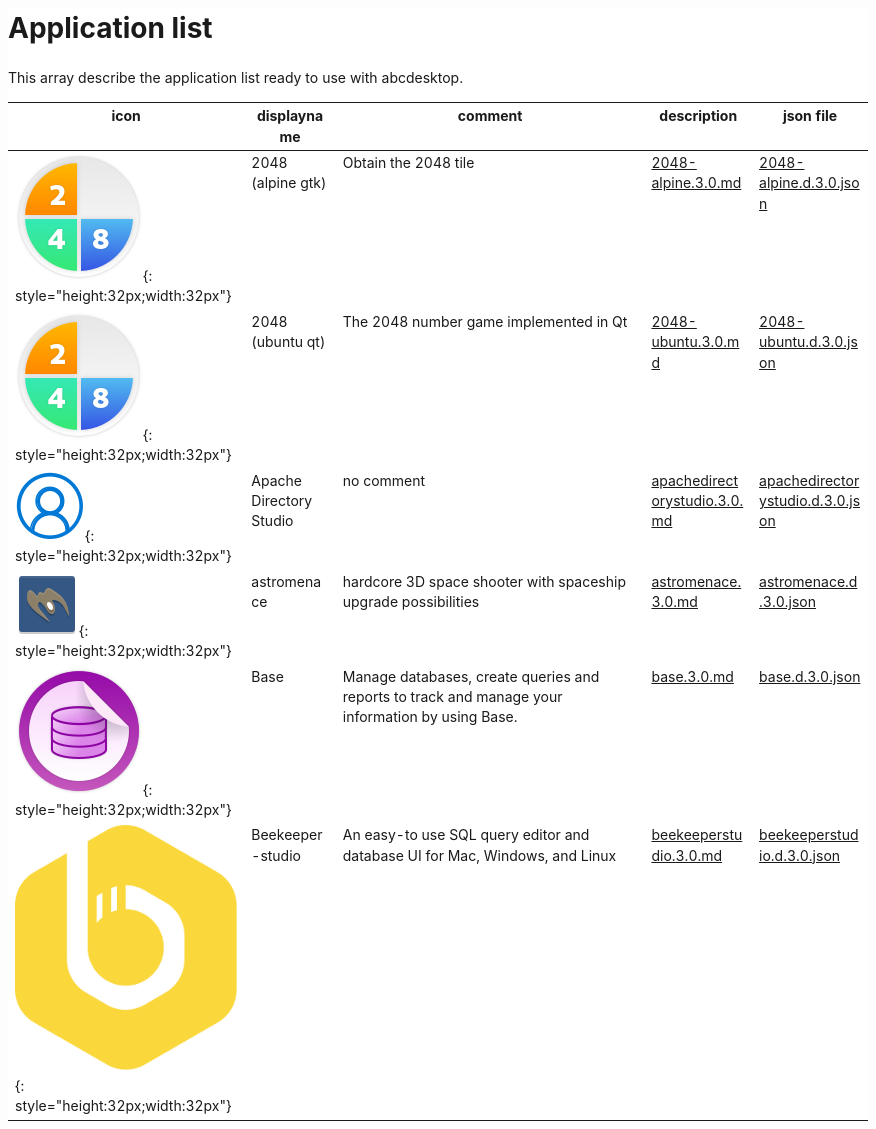 # Application list
This array describe the application list ready to use with abcdesktop.

|icon|displayname|comment|description|json file|
|----|-----------|-------|-----------|---------|
|![circle_2048.svg](icons/circle_2048.svg){: style="height:32px;width:32px"}|2048 (alpine gtk)|Obtain the 2048 tile|[2048-alpine.3.0.md](../2048-alpine)|[2048-alpine.d.3.0.json](../2048-alpine.d.3.0.json)|
|![circle_2048.svg](icons/circle_2048.svg){: style="height:32px;width:32px"}|2048 (ubuntu qt)|The 2048 number game implemented in Qt|[2048-ubuntu.3.0.md](../2048-ubuntu)|[2048-ubuntu.d.3.0.json](../2048-ubuntu.d.3.0.json)|
|![account.svg](icons/account.svg){: style="height:32px;width:32px"}|Apache Directory Studio|no comment|[apachedirectorystudio.3.0.md](../apachedirectorystudio)|[apachedirectorystudio.d.3.0.json](../apachedirectorystudio.d.3.0.json)|
|![astromenace.svg](icons/astromenace.svg){: style="height:32px;width:32px"}|astromenace|hardcore 3D space shooter with spaceship upgrade possibilities|[astromenace.3.0.md](../astromenace)|[astromenace.d.3.0.json](../astromenace.d.3.0.json)|
|![circle_libreoffice_base.svg](icons/circle_libreoffice_base.svg){: style="height:32px;width:32px"}|Base|Manage databases, create queries and reports to track and manage your information by using Base.|[base.3.0.md](../base)|[base.d.3.0.json](../base.d.3.0.json)|
|![beekeeper-studio.svg](icons/beekeeper-studio.svg){: style="height:32px;width:32px"}|Beekeeper-studio|An easy-to use SQL query editor and database UI for Mac, Windows, and Linux|[beekeeperstudio.3.0.md](../beekeeperstudio)|[beekeeperstudio.d.3.0.json](../beekeeperstudio.d.3.0.json)|